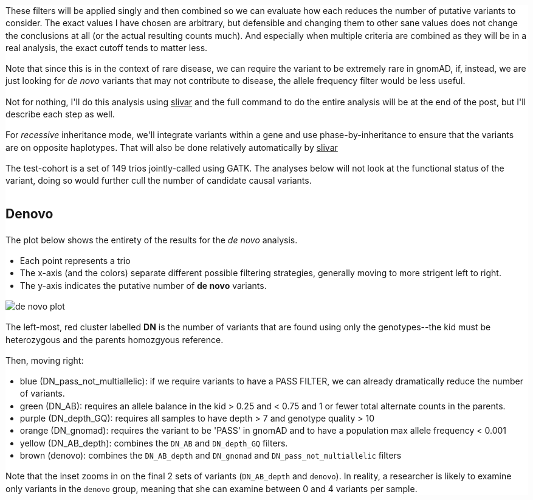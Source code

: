 These filters will be applied singly and then combined so we can evaluate how each reduces the number of putative
variants to consider. The exact values I have chosen are arbitrary, but defensible and changing them to other sane
values does not change the conclusions at all (or the actual resulting counts much). And especially when multiple
criteria are combined as they will be in a real analysis, the exact cutoff tends to matter less.

Note that since this is in the context of rare disease, we can require the variant to be extremely rare in gnomAD,
if, instead, we are just looking for *de novo* variants that may not contribute to disease, the allele frequency filter
would be less useful.

Not for nothing, I'll do this analysis using [slivar](https://github.com/brentp/slivar) and the full command to do the
entire analysis will be at the end of the post, but I'll describe each step as well.

For *recessive* inheritance mode, we'll integrate variants within a gene and use phase-by-inheritance to ensure that
the variants are on opposite haplotypes. That will also be done relatively automatically by [slivar](https://github.com/brentp/slivar/wiki/rare-disease#compound-heterozygotes)

The test-cohort is a set of 149 trios jointly-called using GATK. The analyses below will not look at the functional status of the variant,
doing so would further cull the number of candidate causal variants.

## Denovo

The plot below shows the entirety of the results for the *de novo* analysis. 

 * Each point represents a trio
 * The x-axis (and the colors) separate different possible filtering strategies, generally moving to more strigent left to right.
 * The y-axis indicates the putative number of **de novo** variants.

![de novo plot](/img/variant-filter-denovo.png)

The left-most, red cluster labelled **DN** is the number of variants that are found using only the genotypes--the kid must be heterozygous and
the parents homozgyous reference.

Then, moving right:

 * blue (DN_pass_not_multiallelic): if we require variants to have a PASS FILTER, we can already dramatically reduce the number of variants.
 * green (DN_AB): requires an allele balance in the kid > 0.25 and < 0.75 and 1 or fewer total alternate counts in the parents.
 * purple (DN_depth_GQ): requires all samples to have depth > 7 and genotype quality > 10
 * orange (DN_gnomad): requires the variant to be 'PASS' in gnomAD and to have a population max allele frequency < 0.001
 * yellow (DN_AB_depth): combines the `DN_AB` and `DN_depth_GQ` filters.
 * brown (denovo): combines the `DN_AB_depth` and `DN_gnomad` and `DN_pass_not_multiallelic` filters

Note that the inset zooms in on the final 2 sets of variants (`DN_AB_depth` and `denovo`). In reality, a researcher is likely to
examine only variants in the `denovo` group, meaning that she can examine between 0 and 4 variants per sample.
